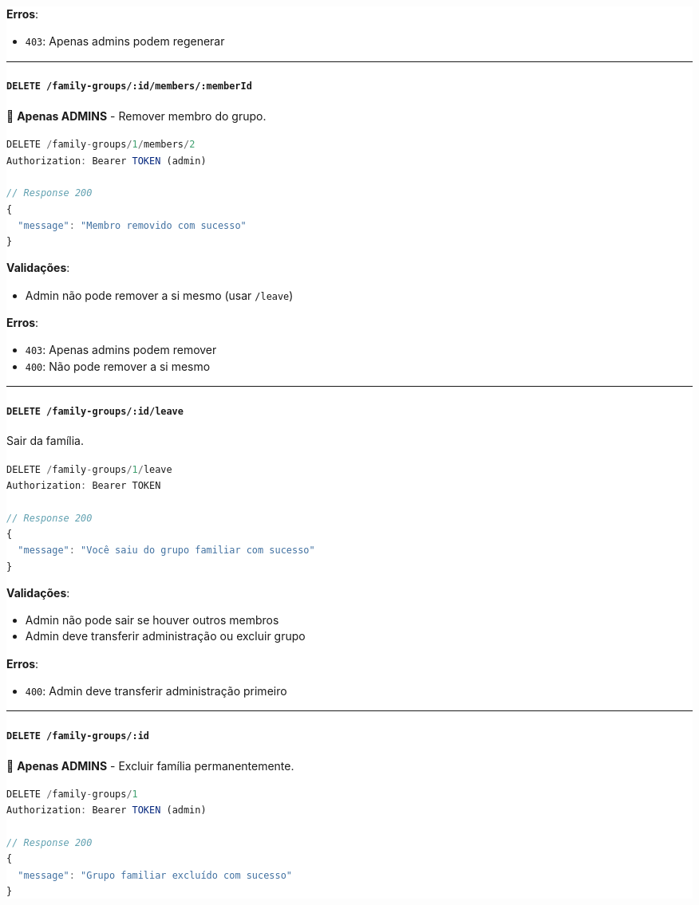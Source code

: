 **Erros**:
- `403`: Apenas admins podem regenerar

---

#### `DELETE /family-groups/:id/members/:memberId`
🔐 **Apenas ADMINS** - Remover membro do grupo.

```javascript
DELETE /family-groups/1/members/2
Authorization: Bearer TOKEN (admin)

// Response 200
{
  "message": "Membro removido com sucesso"
}
```

**Validações**:
- Admin não pode remover a si mesmo (usar `/leave`)

**Erros**:
- `403`: Apenas admins podem remover
- `400`: Não pode remover a si mesmo

---

#### `DELETE /family-groups/:id/leave`
Sair da família.

```javascript
DELETE /family-groups/1/leave
Authorization: Bearer TOKEN

// Response 200
{
  "message": "Você saiu do grupo familiar com sucesso"
}
```

**Validações**:
- Admin não pode sair se houver outros membros
- Admin deve transferir administração ou excluir grupo

**Erros**:
- `400`: Admin deve transferir administração primeiro

---

#### `DELETE /family-groups/:id`
🔐 **Apenas ADMINS** - Excluir família permanentemente.

```javascript
DELETE /family-groups/1
Authorization: Bearer TOKEN (admin)

// Response 200
{
  "message": "Grupo familiar excluído com sucesso"
}
```
